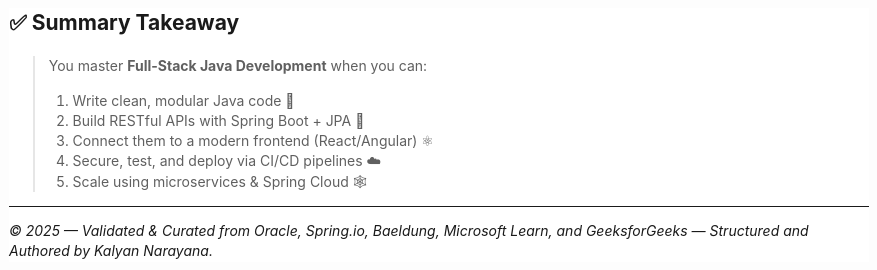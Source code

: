 
## ✅ Summary Takeaway

> You master **Full-Stack Java Development** when you can:
> 1. Write clean, modular Java code 🧱  
> 2. Build RESTful APIs with Spring Boot + JPA 🌱  
> 3. Connect them to a modern frontend (React/Angular) ⚛️  
> 4. Secure, test, and deploy via CI/CD pipelines ☁️  
> 5. Scale using microservices & Spring Cloud 🕸️  

---

_© 2025 — Validated & Curated from Oracle, Spring.io, Baeldung, Microsoft Learn, and GeeksforGeeks — Structured and Authored by Kalyan Narayana._
